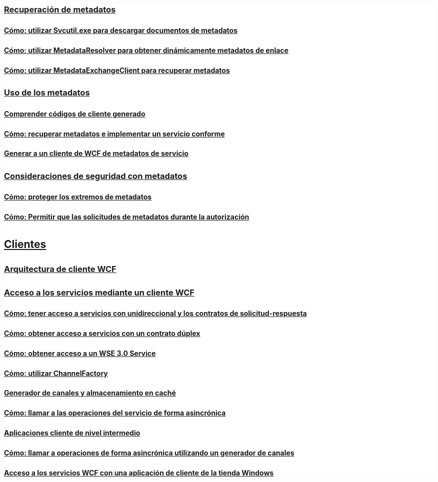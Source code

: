 ### [Recuperación de metadatos](retrieving-metadata.md)
#### [Cómo: utilizar Svcutil.exe para descargar documentos de metadatos](how-to-use-svcutil-exe-to-download-metadata-documents.md)
#### [Cómo: utilizar MetadataResolver para obtener dinámicamente metadatos de enlace](how-to-use-metadataresolver-to-obtain-binding-metadata-dynamically.md)
#### [Cómo: utilizar MetadataExchangeClient para recuperar metadatos](how-to-use-metadataexchangeclient-to-retrieve-metadata.md)
### [Uso de los metadatos](using-metadata.md)
#### [Comprender códigos de cliente generado](understanding-generated-client-code.md)
#### [Cómo: recuperar metadatos e implementar un servicio conforme](how-to-retrieve-metadata-and-implement-a-compliant-service.md)
#### [Generar a un cliente de WCF de metadatos de servicio](generating-a-wcf-client-from-service-metadata.md)
### [Consideraciones de seguridad con metadatos](security-considerations-with-metadata.md)
#### [Cómo: proteger los extremos de metadatos](how-to-secure-metadata-endpoints.md)
#### [Cómo: Permitir que las solicitudes de metadatos durante la autorización](how-to-allow-metadata-requests-while-authorizing.md)
## [Clientes](clients.md)
### [Arquitectura de cliente WCF](client-architecture.md)
### [Acceso a los servicios mediante un cliente WCF](accessing-services-using-a-client.md)
#### [Cómo: tener acceso a servicios con unidireccional y los contratos de solicitud-respuesta](how-to-access-wcf-services-with-one-way-and-request-reply-contracts.md)
#### [Cómo: obtener acceso a servicios con un contrato dúplex](how-to-access-services-with-a-duplex-contract.md)
#### [Cómo: obtener acceso a un WSE 3.0 Service](how-to-access-a-wse-3-0-service-with-a-wcf-client.md)
#### [Cómo: utilizar ChannelFactory](how-to-use-the-channelfactory.md)
#### [Generador de canales y almacenamiento en caché](channel-factory-and-caching.md)
#### [Cómo: llamar a las operaciones del servicio de forma asincrónica](how-to-call-wcf-service-operations-asynchronously.md)
#### [Aplicaciones cliente de nivel intermedio](middle-tier-client-applications.md)
#### [Cómo: llamar a operaciones de forma asincrónica utilizando un generador de canales](how-to-call-operations-asynchronously-using-a-channel-factory.md)
#### [Acceso a los servicios WCF con una aplicación de cliente de la tienda Windows](accessing-wcf-services-with-a-windows-store-client-app.md)